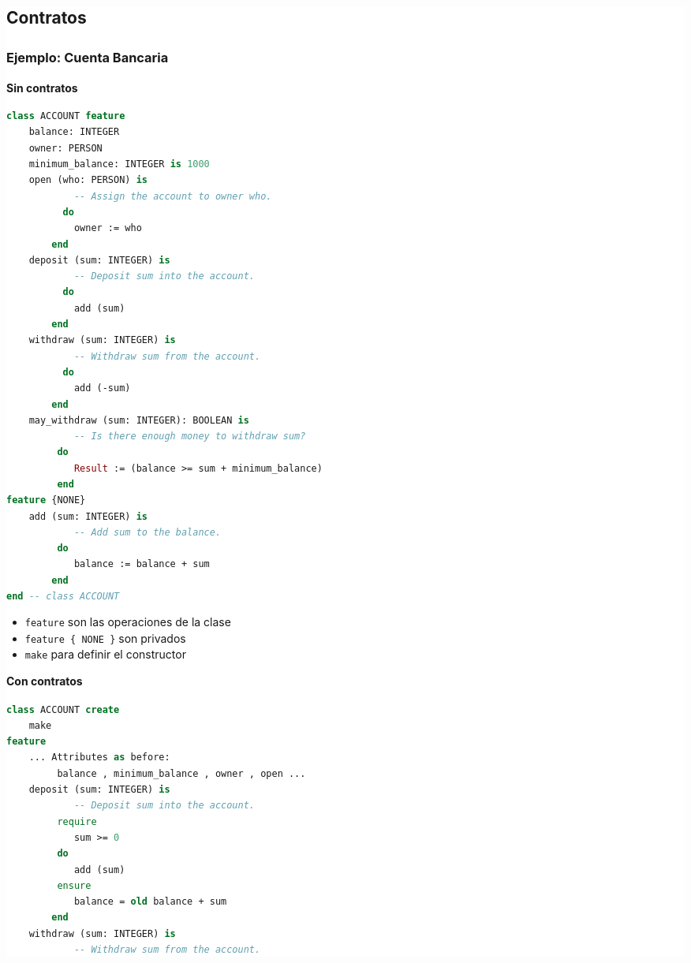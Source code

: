 ## Contratos

<a id="contracts"></a>

### Ejemplo: Cuenta Bancaria

__Sin contratos__

```eiffel
class ACCOUNT feature
    balance: INTEGER
    owner: PERSON
    minimum_balance: INTEGER is 1000
    open (who: PERSON) is
            -- Assign the account to owner who.
          do
            owner := who
        end
    deposit (sum: INTEGER) is
            -- Deposit sum into the account.
          do
            add (sum)
        end
    withdraw (sum: INTEGER) is
            -- Withdraw sum from the account.
          do
            add (-sum)
        end
    may_withdraw (sum: INTEGER): BOOLEAN is
            -- Is there enough money to withdraw sum?
         do
            Result := (balance >= sum + minimum_balance)
         end
feature {NONE}
    add (sum: INTEGER) is
            -- Add sum to the balance.
         do
            balance := balance + sum
        end
end -- class ACCOUNT
```

- `feature` son las operaciones de la clase
- `feature { NONE }` son privados
- `make` para definir el constructor

__Con contratos__

```eiffel
class ACCOUNT create
    make
feature
    ... Attributes as before:
         balance , minimum_balance , owner , open ...
    deposit (sum: INTEGER) is
            -- Deposit sum into the account.
         require
            sum >= 0
         do
            add (sum)
         ensure
            balance = old balance + sum
        end
    withdraw (sum: INTEGER) is
            -- Withdraw sum from the account.
```
